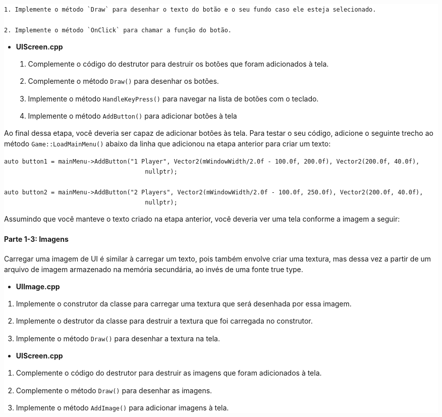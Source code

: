     1. Implemente o método `Draw` para desenhar o texto do botão e o seu fundo caso ele esteja selecionado.

    2. Implemente o método `OnClick` para chamar a função do botão.

- **UIScreen.cpp**

    1. Complemente o código do destrutor para destruir os botões que foram adicionados à tela.

    2. Complemente o método `Draw()` para desenhar os botões.

    3. Implemente o método `HandleKeyPress()` para navegar na lista de botões com o teclado.

    4. Implemente o método `AddButton()` para adicionar botões à tela

Ao final dessa etapa, você deveria ser capaz de adicionar botões às tela. Para testar o seu código, adicione o seguinte trecho ao método `Game::LoadMainMenu()` abaixo da linha que adicionou na etapa anterior para criar um texto:

```
auto button1 = mainMenu->AddButton("1 Player", Vector2(mWindowWidth/2.0f - 100.0f, 200.0f), Vector2(200.0f, 40.0f),
                                       nullptr);

auto button2 = mainMenu->AddButton("2 Players", Vector2(mWindowWidth/2.0f - 100.0f, 250.0f), Vector2(200.0f, 40.0f),
                                       nullptr);
```

Assumindo que você manteve o texto criado na etapa anterior, você deveria ver uma tela conforme a imagem a seguir:

<div class="embed-youtube">
    <iframe width="560" height="315" src="https://www.youtube.com/embed/MzhULVJToGE?si=f8E7yYPCQ3KrvcDC" title="YouTube video player" frameborder="0" allow="accelerometer; autoplay; clipboard-write; encrypted-media; gyroscope; picture-in-picture; web-share" referrerpolicy="strict-origin-when-cross-origin" allowfullscreen></iframe>
</div>

#### **Parte 1-3: Imagens**

Carregar uma imagem de UI é similar à carregar um texto, pois também envolve criar uma textura, mas dessa vez a partir de um arquivo de imagem armazenado na memória secundária, ao invés de uma fonte true type.  

- **UIImage.cpp**

1. Implemente o construtor da classe para carregar uma textura que será desenhada por essa imagem.

2. Implemente o destrutor da classe para destruir a textura que foi carregada no construtor.

3. Implemente o método `Draw()` para desenhar a textura na tela.

- **UIScreen.cpp**

1. Complemente o código do destrutor para destruir as imagens que foram adicionados à tela.

2. Complemente o método `Draw()` para desenhar as imagens.

3. Implemente o método `AddImage()` para adicionar imagens à tela.

